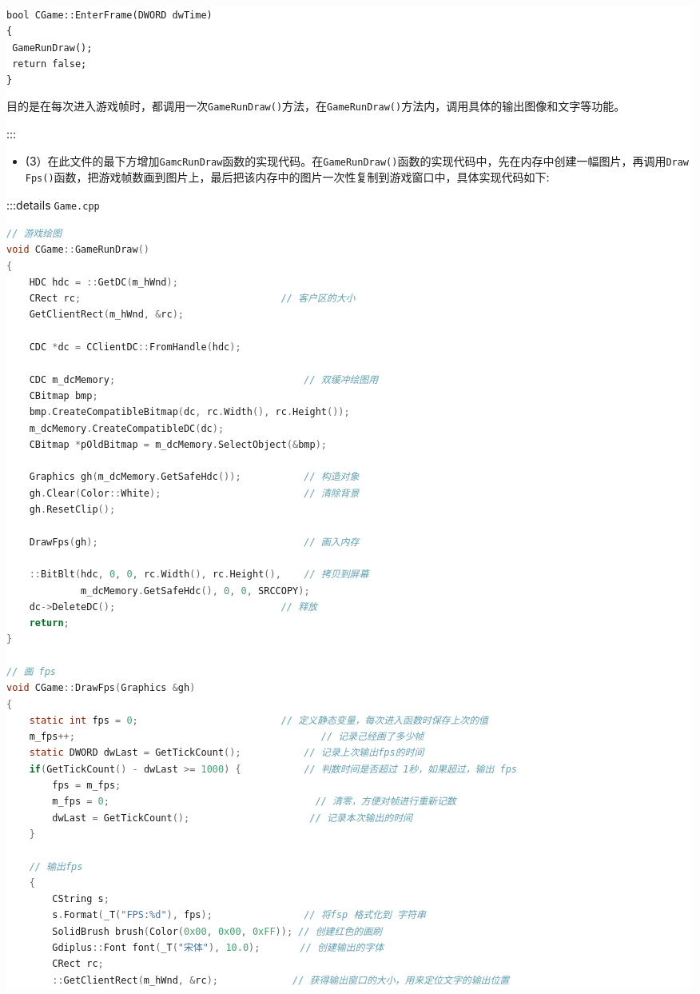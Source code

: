 ```c{3}
bool CGame::EnterFrame(DWORD dwTime)
{
 GameRunDraw();
 return false;
}
```

目的是在每次进入游戏帧时，都调用一次`GameRunDraw()`方法，在`GameRunDraw()`方法内，调用具体的输出图像和文字等功能。

:::



- (3）在此文件的最下方增加`GamcRunDraw`函数的实现代码。在`GameRunDraw()`函数的实现代码中，先在内存中创建一幅图片，再调用`DrawFps()`函数，把游戏帧数画到图片上，最后把该内存中的图片一次性复制到游戏窗口中，具体实现代码如下:

:::details `Game.cpp`

```c
// 游戏绘图
void CGame::GameRunDraw()
{
    HDC hdc = ::GetDC(m_hWnd);
    CRect rc; 									// 客户区的大小
    GetClientRect(m_hWnd, &rc);
 
    CDC *dc = CClientDC::FromHandle(hdc);
 
    CDC m_dcMemory; 								// 双缓冲绘图用
    CBitmap bmp;
    bmp.CreateCompatibleBitmap(dc, rc.Width(), rc.Height());
    m_dcMemory.CreateCompatibleDC(dc);
    CBitmap *pOldBitmap = m_dcMemory.SelectObject(&bmp);
 
    Graphics gh(m_dcMemory.GetSafeHdc());			// 构造对象
    gh.Clear(Color::White); 						// 清除背景
    gh.ResetClip();
 
    DrawFps(gh); 									// 画入内存

    ::BitBlt(hdc, 0, 0, rc.Width(), rc.Height(),	// 拷贝到屏幕
             m_dcMemory.GetSafeHdc(), 0, 0, SRCCOPY);
    dc->DeleteDC();								// 释放
    return;
}
 
// 画 fps
void CGame::DrawFps(Graphics &gh)
{
    static int fps = 0;							// 定义静态变量，每次进入函数时保存上次的值
    m_fps++;                                           // 记录己经画了多少帧
    static DWORD dwLast = GetTickCount();           // 记录上次输出fps的时间
    if(GetTickCount() - dwLast >= 1000) {           // 判数时间是否超过 1秒，如果超过，输出 fps
        fps = m_fps;
        m_fps = 0;                                    // 清零，方便对帧进行重新记数
        dwLast = GetTickCount();                     // 记录本次输出的时间
    }
 
    // 输出fps
    {
        CString s; 
        s.Format(_T("FPS:%d"), fps);                // 将fsp 格式化到 字符串
        SolidBrush brush(Color(0x00, 0x00, 0xFF)); // 创建红色的画刷
        Gdiplus::Font font(_T("宋体"), 10.0);       // 创建输出的字体
        CRect rc; 
        ::GetClientRect(m_hWnd, &rc);             // 获得输出窗口的大小，用来定位文字的输出位置
```